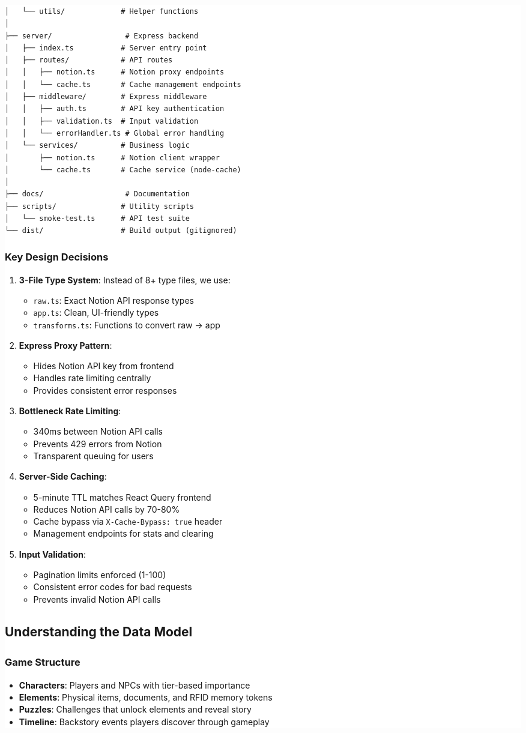 ```
│   └── utils/             # Helper functions
│
├── server/                 # Express backend
│   ├── index.ts           # Server entry point
│   ├── routes/            # API routes
│   │   ├── notion.ts      # Notion proxy endpoints
│   │   └── cache.ts       # Cache management endpoints
│   ├── middleware/        # Express middleware
│   │   ├── auth.ts        # API key authentication
│   │   ├── validation.ts  # Input validation
│   │   └── errorHandler.ts # Global error handling
│   └── services/          # Business logic
│       ├── notion.ts      # Notion client wrapper
│       └── cache.ts       # Cache service (node-cache)
│
├── docs/                   # Documentation
├── scripts/               # Utility scripts
│   └── smoke-test.ts      # API test suite
└── dist/                  # Build output (gitignored)
```

### Key Design Decisions

1. **3-File Type System**: Instead of 8+ type files, we use:
   - `raw.ts`: Exact Notion API response types
   - `app.ts`: Clean, UI-friendly types
   - `transforms.ts`: Functions to convert raw → app

2. **Express Proxy Pattern**: 
   - Hides Notion API key from frontend
   - Handles rate limiting centrally
   - Provides consistent error responses

3. **Bottleneck Rate Limiting**:
   - 340ms between Notion API calls
   - Prevents 429 errors from Notion
   - Transparent queuing for users

4. **Server-Side Caching**:
   - 5-minute TTL matches React Query frontend
   - Reduces Notion API calls by 70-80%
   - Cache bypass via `X-Cache-Bypass: true` header
   - Management endpoints for stats and clearing

5. **Input Validation**:
   - Pagination limits enforced (1-100)
   - Consistent error codes for bad requests
   - Prevents invalid Notion API calls

## Understanding the Data Model

### Game Structure
- **Characters**: Players and NPCs with tier-based importance
- **Elements**: Physical items, documents, and RFID memory tokens
- **Puzzles**: Challenges that unlock elements and reveal story
- **Timeline**: Backstory events players discover through gameplay
